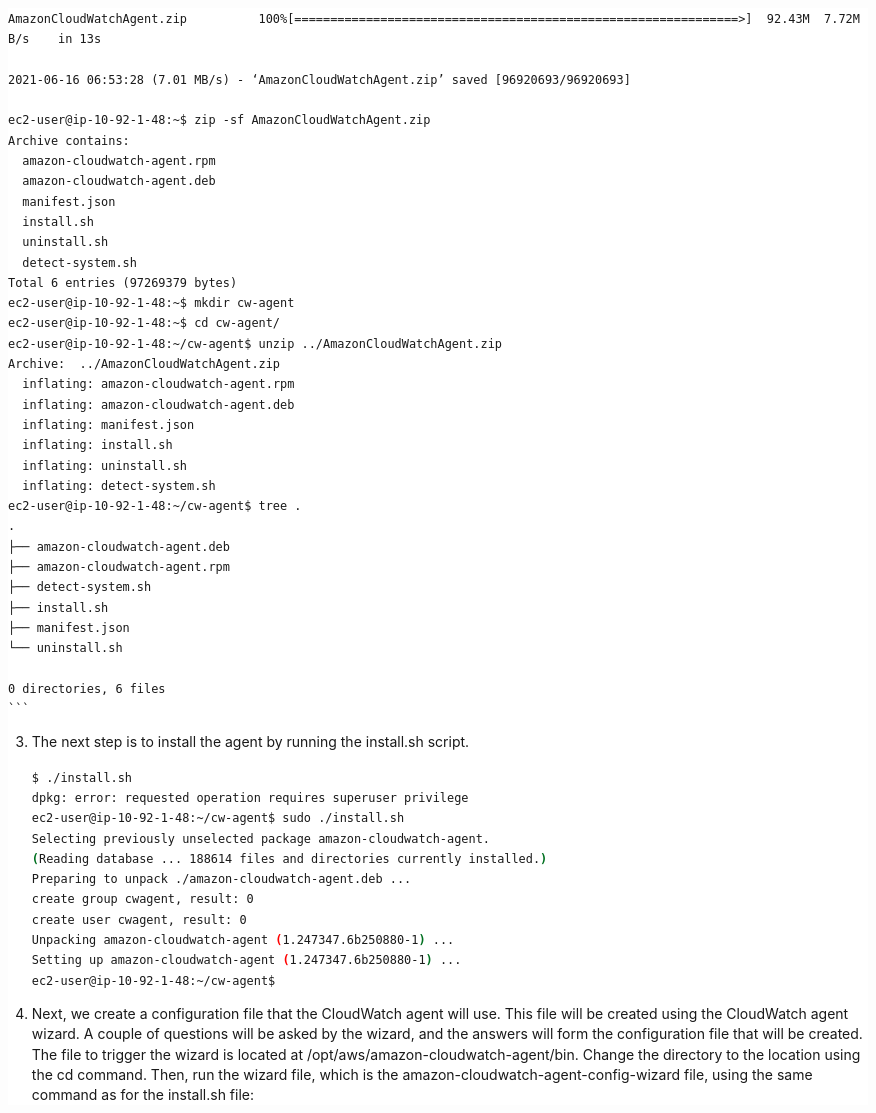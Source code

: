 	AmazonCloudWatchAgent.zip          100%[==============================================================>]  92.43M  7.72MB/s    in 13s     
	
	2021-06-16 06:53:28 (7.01 MB/s) - ‘AmazonCloudWatchAgent.zip’ saved [96920693/96920693]
	
	ec2-user@ip-10-92-1-48:~$ zip -sf AmazonCloudWatchAgent.zip 
	Archive contains:
	  amazon-cloudwatch-agent.rpm
	  amazon-cloudwatch-agent.deb
	  manifest.json
	  install.sh
	  uninstall.sh
	  detect-system.sh
	Total 6 entries (97269379 bytes)
	ec2-user@ip-10-92-1-48:~$ mkdir cw-agent
	ec2-user@ip-10-92-1-48:~$ cd cw-agent/
	ec2-user@ip-10-92-1-48:~/cw-agent$ unzip ../AmazonCloudWatchAgent.zip 
	Archive:  ../AmazonCloudWatchAgent.zip
	  inflating: amazon-cloudwatch-agent.rpm  
	  inflating: amazon-cloudwatch-agent.deb  
	  inflating: manifest.json           
	  inflating: install.sh              
	  inflating: uninstall.sh            
	  inflating: detect-system.sh        
	ec2-user@ip-10-92-1-48:~/cw-agent$ tree .
	.
	├── amazon-cloudwatch-agent.deb
	├── amazon-cloudwatch-agent.rpm
	├── detect-system.sh
	├── install.sh
	├── manifest.json
	└── uninstall.sh
	
	0 directories, 6 files
	```


3. The next step is to install the agent by running the install.sh script.

	```bash
	$ ./install.sh
	dpkg: error: requested operation requires superuser privilege
	ec2-user@ip-10-92-1-48:~/cw-agent$ sudo ./install.sh
	Selecting previously unselected package amazon-cloudwatch-agent.
	(Reading database ... 188614 files and directories currently installed.)
	Preparing to unpack ./amazon-cloudwatch-agent.deb ...
	create group cwagent, result: 0
	create user cwagent, result: 0
	Unpacking amazon-cloudwatch-agent (1.247347.6b250880-1) ...
	Setting up amazon-cloudwatch-agent (1.247347.6b250880-1) ...
	ec2-user@ip-10-92-1-48:~/cw-agent$
	```

4. Next, we create a configuration file that the CloudWatch agent will use. This file will be created using the CloudWatch agent wizard. A couple of questions will be asked by the wizard, and the answers will form the configuration file that will be created. The file to trigger the wizard is located at /opt/aws/amazon-cloudwatch-agent/bin. Change the directory to the location using the cd command. Then, run the wizard file, which is the amazon-cloudwatch-agent-config-wizard file, using the same command as for the install.sh file:
